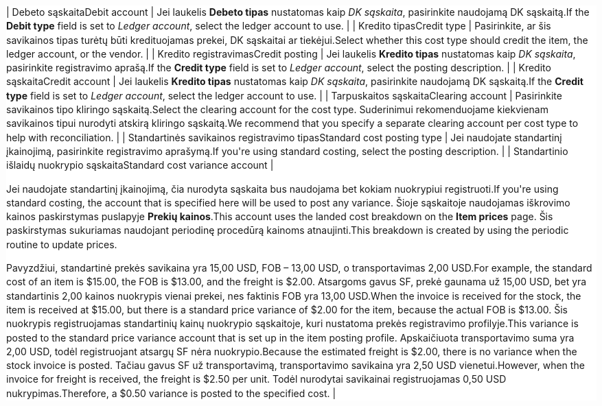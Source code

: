 | <span data-ttu-id="336b1-133">Debeto sąskaita</span><span class="sxs-lookup"><span data-stu-id="336b1-133">Debit account</span></span> | <span data-ttu-id="336b1-134">Jei laukelis **Debeto tipas** nustatomas kaip *DK sąskaita*, pasirinkite naudojamą DK sąskaitą.</span><span class="sxs-lookup"><span data-stu-id="336b1-134">If the **Debit type** field is set to *Ledger account*, select the ledger account to use.</span></span> |
| <span data-ttu-id="336b1-135">Kredito tipas</span><span class="sxs-lookup"><span data-stu-id="336b1-135">Credit type</span></span> | <span data-ttu-id="336b1-136">Pasirinkite, ar šis savikainos tipas turėtų būti kredituojamas prekei, DK sąskaitai ar tiekėjui.</span><span class="sxs-lookup"><span data-stu-id="336b1-136">Select whether this cost type should credit the item, the ledger account, or the vendor.</span></span> |
| <span data-ttu-id="336b1-137">Kredito registravimas</span><span class="sxs-lookup"><span data-stu-id="336b1-137">Credit posting</span></span> | <span data-ttu-id="336b1-138">Jei laukelis **Kredito tipas** nustatomas kaip *DK sąskaita*, pasirinkite registravimo aprašą.</span><span class="sxs-lookup"><span data-stu-id="336b1-138">If the **Credit type** field is set to *Ledger account*, select the posting description.</span></span> |
| <span data-ttu-id="336b1-139">Kredito sąskaita</span><span class="sxs-lookup"><span data-stu-id="336b1-139">Credit account</span></span> | <span data-ttu-id="336b1-140">Jei laukelis **Kredito tipas** nustatomas kaip *DK sąskaita*, pasirinkite naudojamą DK sąskaitą.</span><span class="sxs-lookup"><span data-stu-id="336b1-140">If the **Credit type** field is set to *Ledger account*, select the ledger account to use.</span></span> |
| <span data-ttu-id="336b1-141">Tarpuskaitos sąskaita</span><span class="sxs-lookup"><span data-stu-id="336b1-141">Clearing account</span></span> | <span data-ttu-id="336b1-142">Pasirinkite savikainos tipo kliringo sąskaitą.</span><span class="sxs-lookup"><span data-stu-id="336b1-142">Select the clearing account for the cost type.</span></span> <span data-ttu-id="336b1-143">Suderinimui rekomenduojame kiekvienam savikainos tipui nurodyti atskirą kliringo sąskaitą.</span><span class="sxs-lookup"><span data-stu-id="336b1-143">We recommend that you specify a separate clearing account per cost type to help with reconciliation.</span></span> |
| <span data-ttu-id="336b1-144">Standartinės savikainos registravimo tipas</span><span class="sxs-lookup"><span data-stu-id="336b1-144">Standard cost posting type</span></span> | <span data-ttu-id="336b1-145">Jei naudojate standartinį įkainojimą, pasirinkite registravimo aprašymą.</span><span class="sxs-lookup"><span data-stu-id="336b1-145">If you're using standard costing, select the posting description.</span></span> |
| <span data-ttu-id="336b1-146">Standartinio išlaidų nuokrypio sąskaita</span><span class="sxs-lookup"><span data-stu-id="336b1-146">Standard cost variance account</span></span> | <p><span data-ttu-id="336b1-147">Jei naudojate standartinį įkainojimą, čia nurodyta sąskaita bus naudojama bet kokiam nuokrypiui registruoti.</span><span class="sxs-lookup"><span data-stu-id="336b1-147">If you're using standard costing, the account that is specified here will be used to post any variance.</span></span> <span data-ttu-id="336b1-148">Šioje sąskaitoje naudojamas iškrovimo kainos paskirstymas puslapyje **Prekių kainos**.</span><span class="sxs-lookup"><span data-stu-id="336b1-148">This account uses the landed cost breakdown on the **Item prices** page.</span></span> <span data-ttu-id="336b1-149">Šis paskirstymas sukuriamas naudojant periodinę procedūrą kainoms atnaujinti.</span><span class="sxs-lookup"><span data-stu-id="336b1-149">This breakdown is created by using the periodic routine to update prices.</span></span></p><p><span data-ttu-id="336b1-150">Pavyzdžiui, standartinė prekės savikaina yra 15,00 USD, FOB – 13,00 USD, o transportavimas 2,00 USD.</span><span class="sxs-lookup"><span data-stu-id="336b1-150">For example, the standard cost of an item is $15.00, the FOB is $13.00, and the freight is $2.00.</span></span> <span data-ttu-id="336b1-151">Atsargoms gavus SF, prekė gaunama už 15,00 USD, bet yra standartinis 2,00 kainos nuokrypis vienai prekei, nes faktinis FOB yra 13,00 USD.</span><span class="sxs-lookup"><span data-stu-id="336b1-151">When the invoice is received for the stock, the item is received at $15.00, but there is a standard price variance of $2.00 for the item, because the actual FOB is $13.00.</span></span> <span data-ttu-id="336b1-152">Šis nuokrypis registruojamas standartinių kainų nuokrypio sąskaitoje, kuri nustatoma prekės registravimo profilyje.</span><span class="sxs-lookup"><span data-stu-id="336b1-152">This variance is posted to the standard price variance account that is set up in the item posting profile.</span></span> <span data-ttu-id="336b1-153">Apskaičiuota transportavimo suma yra 2,00 USD, todėl registruojant atsargų SF nėra nuokrypio.</span><span class="sxs-lookup"><span data-stu-id="336b1-153">Because the estimated freight is $2.00, there is no variance when the stock invoice is posted.</span></span> <span data-ttu-id="336b1-154">Tačiau gavus SF už transportavimą, transportavimo savikaina yra 2,50 USD vienetui.</span><span class="sxs-lookup"><span data-stu-id="336b1-154">However, when the invoice for freight is received, the freight is $2.50 per unit.</span></span> <span data-ttu-id="336b1-155">Todėl nurodytai savikainai registruojamas 0,50 USD nukrypimas.</span><span class="sxs-lookup"><span data-stu-id="336b1-155">Therefore, a $0.50 variance is posted to the specified cost.</span></span> |